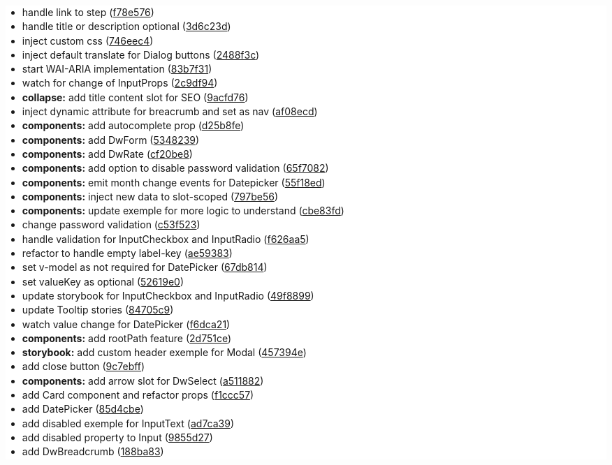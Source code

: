 * handle link to step ([f78e576](https://github.com/gaetansenn/dw-ui/commit/f78e5767ce42181aa7ba3a1190f25027ee7c4ead))
* handle title or description optional ([3d6c23d](https://github.com/gaetansenn/dw-ui/commit/3d6c23d23ecc0fd0e6d6c1b57329a5685377ade4))
* inject custom css ([746eec4](https://github.com/gaetansenn/dw-ui/commit/746eec49138df697604f028c30a172b04cdf43e5))
* inject default translate for Dialog buttons ([2488f3c](https://github.com/gaetansenn/dw-ui/commit/2488f3cfead7f5c2b6a0d156a468cee2fb889f42))
* start WAI-ARIA implementation ([83b7f31](https://github.com/gaetansenn/dw-ui/commit/83b7f31cb756ef45bb18abcb9d7d18449560fd36))
* watch for change of InputProps ([2c9df94](https://github.com/gaetansenn/dw-ui/commit/2c9df94a89c983820513259dc4963b1903ea4ea5))
* **collapse:** add title content slot for SEO ([9acfd76](https://github.com/gaetansenn/dw-ui/commit/9acfd76c9c632303ca479b42526075906b63e787))
* inject dynamic attribute for breacrumb and set as nav ([af08ecd](https://github.com/gaetansenn/dw-ui/commit/af08ecddb7a71aa0b4f5ded7e504c0d85f0ca0a9))
* **components:** add autocomplete prop ([d25b8fe](https://github.com/gaetansenn/dw-ui/commit/d25b8febcdcb541dffbbcec5d402070626c31aa3))
* **components:** add DwForm ([5348239](https://github.com/gaetansenn/dw-ui/commit/534823925f5304163af3ac50df52a40de53caeaf))
* **components:** add DwRate ([cf20be8](https://github.com/gaetansenn/dw-ui/commit/cf20be87903fdef0102414e5dae586b326b7627d))
* **components:** add option to disable password validation ([65f7082](https://github.com/gaetansenn/dw-ui/commit/65f7082f52c5a6aa3cf23cee14d287c35b56a66b))
* **components:** emit month change events for Datepicker ([55f18ed](https://github.com/gaetansenn/dw-ui/commit/55f18ed48767c228d63317ff2b411d8676c18c06))
* **components:** inject new data to slot-scoped ([797be56](https://github.com/gaetansenn/dw-ui/commit/797be56131df3ae67089caf927a91feab298d0c4))
* **components:** update exemple for more logic to understand ([cbe83fd](https://github.com/gaetansenn/dw-ui/commit/cbe83fda22219dba8a4dd17bb3cbfa4e67932f45))
* change password validation ([c53f523](https://github.com/gaetansenn/dw-ui/commit/c53f523214f6dc169dab2821ec064b8086a49d8e))
* handle validation for InputCheckbox and InputRadio ([f626aa5](https://github.com/gaetansenn/dw-ui/commit/f626aa5add5301339ce290b724d1380e5f038068))
* refactor to handle empty label-key ([ae59383](https://github.com/gaetansenn/dw-ui/commit/ae59383349aec6a7dab7f557d753009aed05cadd))
* set v-model as not required for DatePicker ([67db814](https://github.com/gaetansenn/dw-ui/commit/67db814d6dd93730227cdcd05bb3478607eda935))
* set valueKey as optional ([52619e0](https://github.com/gaetansenn/dw-ui/commit/52619e0107a93b0d2d437c0167b377d75947cf7e))
* update storybook for InputCheckbox and InputRadio ([49f8899](https://github.com/gaetansenn/dw-ui/commit/49f8899d958ae7aa4d6c0949e731290cddb14d45))
* update Tooltip stories ([84705c9](https://github.com/gaetansenn/dw-ui/commit/84705c90ac3760f138afd441b27ba9f95fcb0192))
* watch value change for DatePicker ([f6dca21](https://github.com/gaetansenn/dw-ui/commit/f6dca21a56df6a94c066fcab3234fa37111f0813))
* **components:** add rootPath feature ([2d751ce](https://github.com/gaetansenn/dw-ui/commit/2d751cebcaad3cab0f6e94a469cb57da0d148ad5))
* **storybook:** add custom header exemple for Modal ([457394e](https://github.com/gaetansenn/dw-ui/commit/457394e0d177e0c48c733ecb484d69a3dd42715a))
* add close button ([9c7ebff](https://github.com/gaetansenn/dw-ui/commit/9c7ebff00be49f83809e720bf8aa437525f2a721))
* **components:** add arrow slot for DwSelect ([a511882](https://github.com/gaetansenn/dw-ui/commit/a51188256b39365770c8d29e735b30c58a297bf6))
* add Card component and refactor props ([f1ccc57](https://github.com/gaetansenn/dw-ui/commit/f1ccc57eefeaa014f394704bf039634366fe2940))
* add DatePicker ([85d4cbe](https://github.com/gaetansenn/dw-ui/commit/85d4cbe15179d35d05ed72eb0a0b260362190d6f))
* add disabled exemple for InputText ([ad7ca39](https://github.com/gaetansenn/dw-ui/commit/ad7ca393f1ecec3dca06a0afafc19be6e9a1001c))
* add disabled property to Input ([9855d27](https://github.com/gaetansenn/dw-ui/commit/9855d27ebda34a781d5f9564bbb4146a547c4c8a))
* add DwBreadcrumb ([188ba83](https://github.com/gaetansenn/dw-ui/commit/188ba831b805c8b90c8abde6cb052deb62bd9816))